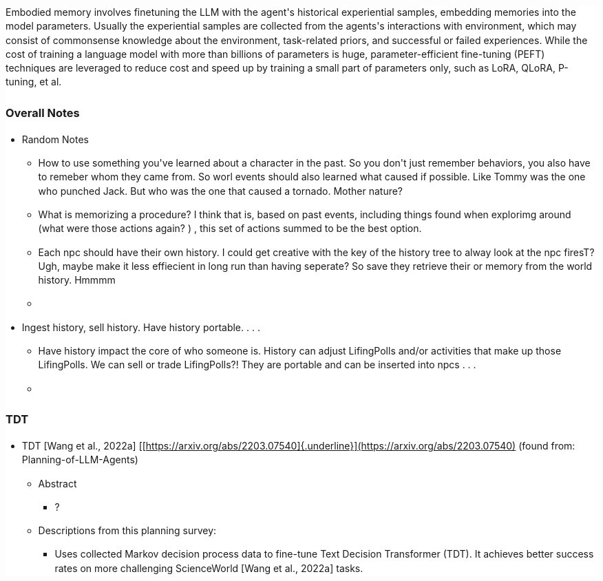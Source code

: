 Embodied memory involves finetuning the LLM with the agent's historical
experiential samples, embedding memories into the model parameters.
Usually the experiential samples are collected from the agents's
interactions with environment, which may consist of commonsense
knowledge about the environment, task-related priors, and successful or
failed experiences. While the cost of training a language model with
more than billions of parameters is huge, parameter-efficient
fine-tuning (PEFT) techniques are leveraged to reduce cost and speed up
by training a small part of parameters only, such as LoRA, QLoRA,
P-tuning, et al.

### Overall Notes

- Random Notes

  - How to use something you\'ve learned about a character in the past.
    So you don\'t just remember behaviors, you also have to remeber whom
    they came from. So worl events should also learned what caused if
    possible. Like Tommy was the one who punched Jack. But who was the
    one that caused a tornado. Mother nature?

  - What is memorizing a procedure? I think that is, based on past
    events, including things found when explorimg around (what were
    those actions again? ) , this set of actions summed to be the best
    option.

  - Each npc should have their own history. I could get creative with
    the key of the history tree to alway look at the npc firesT? Ugh,
    maybe make it less effiecient in long run than having seperate? So
    save they retrieve their or memory from the world history. Hmmmm

  - 

- Ingest history, sell history. Have history portable. . . .

  - Have history impact the core of who someone is. History can adjust
    LifingPolls and/or activities that make up those LifingPolls. We can
    sell or trade LifingPolls?! They are portable and can be inserted
    into npcs . . .

  - 

### TDT

- TDT \[Wang et al., 2022a\]
  [[https://arxiv.org/abs/2203.07540]{.underline}](https://arxiv.org/abs/2203.07540)
  (found from: Planning-of-LLM-Agents)

  - Abstract

    - ?

  - Descriptions from this planning survey:

    - Uses collected Markov decision process data to fine-tune Text
      Decision Transformer (TDT). It achieves better success rates on
      more challenging ScienceWorld \[Wang et al., 2022a\] tasks.
